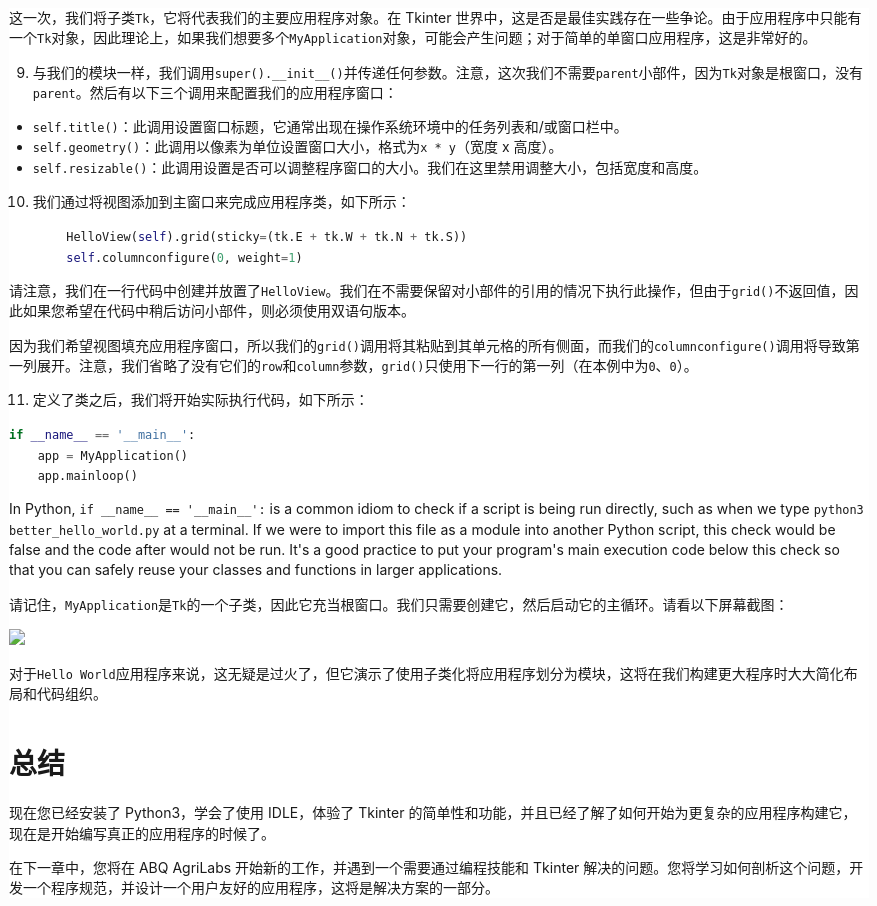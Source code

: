 这一次，我们将子类`Tk`，它将代表我们的主要应用程序对象。在 Tkinter 世界中，这是否是最佳实践存在一些争论。由于应用程序中只能有一个`Tk`对象，因此理论上，如果我们想要多个`MyApplication`对象，可能会产生问题；对于简单的单窗口应用程序，这是非常好的。

9.  与我们的模块一样，我们调用`super().__init__()`并传递任何参数。注意，这次我们不需要`parent`小部件，因为`Tk`对象是根窗口，没有`parent`。然后有以下三个调用来配置我们的应用程序窗口：

*   `self.title()`：此调用设置窗口标题，它通常出现在操作系统环境中的任务列表和/或窗口栏中。
*   `self.geometry()`：此调用以像素为单位设置窗口大小，格式为`x * y`（宽度 x 高度）。
*   `self.resizable()`：此调用设置是否可以调整程序窗口的大小。我们在这里禁用调整大小，包括宽度和高度。

10.  我们通过将视图添加到主窗口来完成应用程序类，如下所示：

```py
        HelloView(self).grid(sticky=(tk.E + tk.W + tk.N + tk.S))
        self.columnconfigure(0, weight=1)
```

请注意，我们在一行代码中创建并放置了`HelloView`。我们在不需要保留对小部件的引用的情况下执行此操作，但由于`grid()`不返回值，因此如果您希望在代码中稍后访问小部件，则必须使用双语句版本。

因为我们希望视图填充应用程序窗口，所以我们的`grid()`调用将其粘贴到其单元格的所有侧面，而我们的`columnconfigure()`调用将导致第一列展开。注意，我们省略了没有它们的`row`和`column`参数，`grid()`只使用下一行的第一列（在本例中为`0`、`0`）。

11.  定义了类之后，我们将开始实际执行代码，如下所示：

```py
if __name__ == '__main__':
    app = MyApplication()
    app.mainloop()
```

In Python, `if __name__ == '__main__':` is a common idiom to check if a script is being run directly, such as when we type `python3 better_hello_world.py` at a terminal. If we were to import this file as a module into another Python script, this check would be false and the code after would not be run. It's a good practice to put your program's main execution code below this check so that you can safely reuse your classes and functions in larger applications.

请记住，`MyApplication`是`Tk`的一个子类，因此它充当根窗口。我们只需要创建它，然后启动它的主循环。请看以下屏幕截图：

![](assets/2687700f-7aa1-434a-be4e-0aeaf4ec4d4f.png)

对于`Hello World`应用程序来说，这无疑是过火了，但它演示了使用子类化将应用程序划分为模块，这将在我们构建更大程序时大大简化布局和代码组织。

# 总结

现在您已经安装了 Python3，学会了使用 IDLE，体验了 Tkinter 的简单性和功能，并且已经了解了如何开始为更复杂的应用程序构建它，现在是开始编写真正的应用程序的时候了。

在下一章中，您将在 ABQ AgriLabs 开始新的工作，并遇到一个需要通过编程技能和 Tkinter 解决的问题。您将学习如何剖析这个问题，开发一个程序规范，并设计一个用户友好的应用程序，这将是解决方案的一部分。